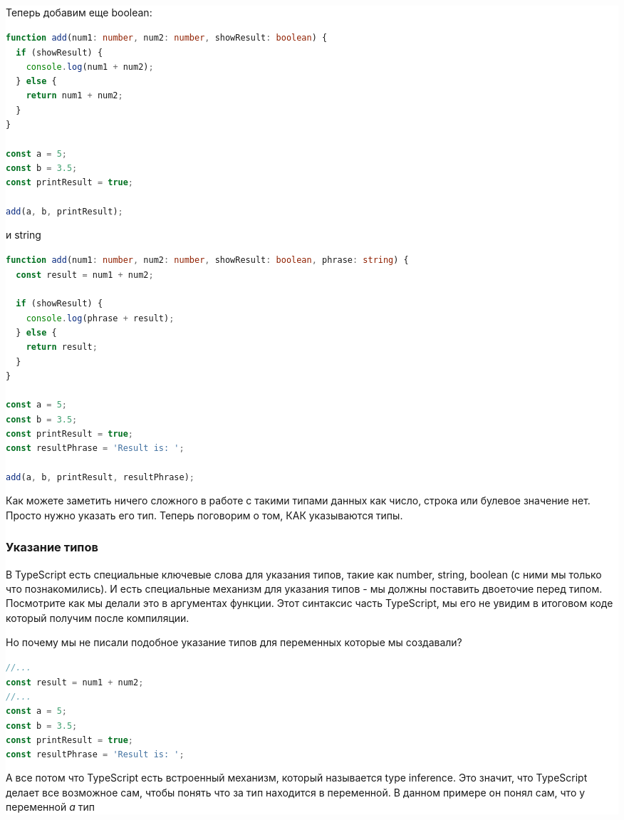 Теперь добавим еще boolean:

```typescript
function add(num1: number, num2: number, showResult: boolean) {
  if (showResult) {
    console.log(num1 + num2);
  } else {
    return num1 + num2;
  }
}

const a = 5;
const b = 3.5;
const printResult = true;

add(a, b, printResult);
```

и string

```typescript
function add(num1: number, num2: number, showResult: boolean, phrase: string) {
  const result = num1 + num2;
  
  if (showResult) {
    console.log(phrase + result);
  } else {
    return result;
  }
}

const a = 5;
const b = 3.5;
const printResult = true;
const resultPhrase = 'Result is: ';

add(a, b, printResult, resultPhrase);
```

Как можете заметить ничего сложного в работе с такими типами данных как число, строка или булевое значение нет. Просто нужно 
указать его тип. Теперь поговорим о том, КАК указываются типы.

### Указание типов

В TypeScript есть специальные ключевые слова для указания типов, такие как number, string, boolean (с ними мы только что 
познакомились). И есть специальные механизм для указания типов - мы должны поставить двоеточие перед типом. Посмотрите как мы 
делали это в аргументах функции. Этот синтаксис часть TypeScript, мы его не увидим в итоговом коде который получим после компиляции.

Но почему мы не писали подобное указание типов для переменных которые мы создавали?
```typescript
//...
const result = num1 + num2;
//...
const a = 5;
const b = 3.5;
const printResult = true;
const resultPhrase = 'Result is: ';
```
А все потом что TypeScript есть встроенный механизм, который называется type inference. Это значит, что TypeScript делает 
все возможное сам, чтобы понять что за тип находится в переменной. В данном примере он понял сам, что у переменной *a* тип 